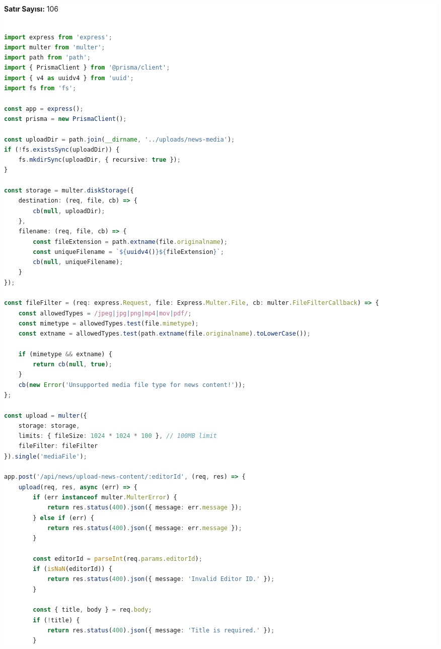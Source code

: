 **Satır Sayısı:** 106
```typescript

import express from 'express';
import multer from 'multer';
import path from 'path';
import { PrismaClient } from '@prisma/client';
import { v4 as uuidv4 } from 'uuid';
import fs from 'fs';

const app = express();
const prisma = new PrismaClient();

const uploadDir = path.join(__dirname, '../uploads/news-media');
if (!fs.existsSync(uploadDir)) {
    fs.mkdirSync(uploadDir, { recursive: true });
}

const storage = multer.diskStorage({
    destination: (req, file, cb) => {
        cb(null, uploadDir);
    },
    filename: (req, file, cb) => {
        const fileExtension = path.extname(file.originalname);
        const uniqueFilename = `${uuidv4()}${fileExtension}`;
        cb(null, uniqueFilename);
    }
});

const fileFilter = (req: express.Request, file: Express.Multer.File, cb: multer.FileFilterCallback) => {
    const allowedTypes = /jpeg|jpg|png|mp4|mov|pdf/;
    const mimetype = allowedTypes.test(file.mimetype);
    const extname = allowedTypes.test(path.extname(file.originalname).toLowerCase());

    if (mimetype && extname) {
        return cb(null, true);
    }
    cb(new Error('Unsupported media file type for news content!'));
};

const upload = multer({
    storage: storage,
    limits: { fileSize: 1024 * 1024 * 100 }, // 100MB limit
    fileFilter: fileFilter
}).single('mediaFile');

app.post('/api/news/upload-news-content/:editorId', (req, res) => {
    upload(req, res, async (err) => {
        if (err instanceof multer.MulterError) {
            return res.status(400).json({ message: err.message });
        } else if (err) {
            return res.status(400).json({ message: err.message });
        }

        const editorId = parseInt(req.params.editorId);
        if (isNaN(editorId)) {
            return res.status(400).json({ message: 'Invalid Editor ID.' });
        }

        const { title, body } = req.body;
        if (!title) {
            return res.status(400).json({ message: 'Title is required.' });
        }
```